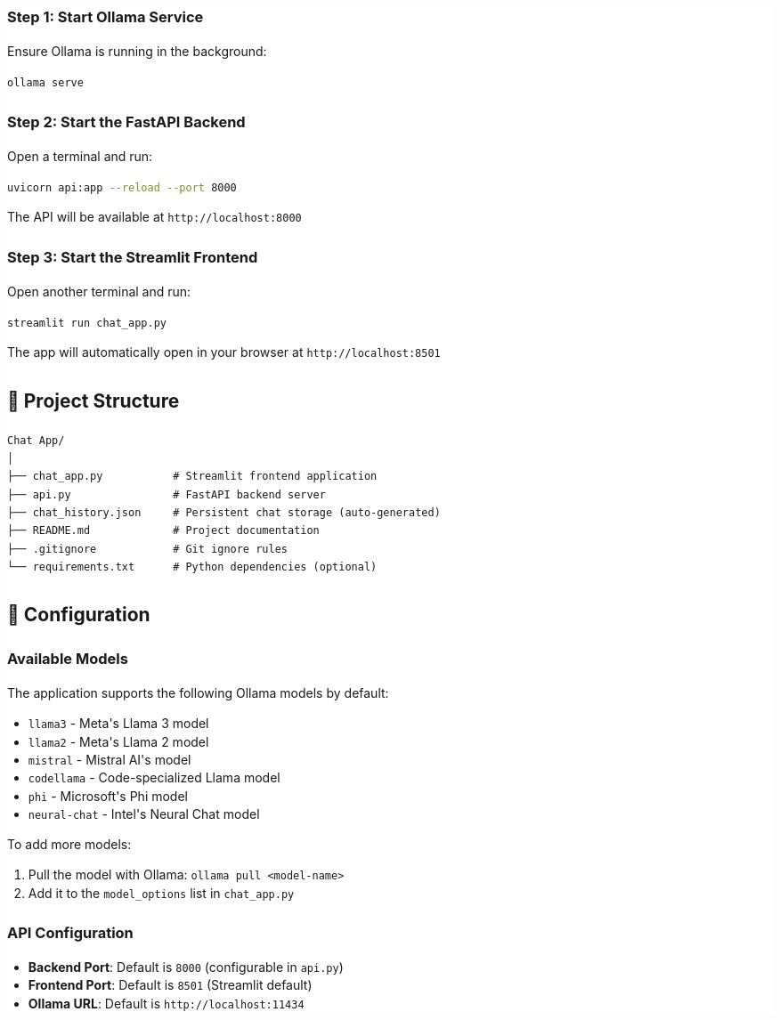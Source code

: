 ### Step 1: Start Ollama Service
Ensure Ollama is running in the background:
```bash
ollama serve
```

### Step 2: Start the FastAPI Backend
Open a terminal and run:
```bash
uvicorn api:app --reload --port 8000
```

The API will be available at `http://localhost:8000`

### Step 3: Start the Streamlit Frontend
Open another terminal and run:
```bash
streamlit run chat_app.py
```

The app will automatically open in your browser at `http://localhost:8501`

## 📁 Project Structure

```
Chat App/
│
├── chat_app.py           # Streamlit frontend application
├── api.py                # FastAPI backend server
├── chat_history.json     # Persistent chat storage (auto-generated)
├── README.md             # Project documentation
├── .gitignore            # Git ignore rules
└── requirements.txt      # Python dependencies (optional)
```

## 🔧 Configuration

### Available Models
The application supports the following Ollama models by default:
- `llama3` - Meta's Llama 3 model
- `llama2` - Meta's Llama 2 model
- `mistral` - Mistral AI's model
- `codellama` - Code-specialized Llama model
- `phi` - Microsoft's Phi model
- `neural-chat` - Intel's Neural Chat model

To add more models:
1. Pull the model with Ollama: `ollama pull <model-name>`
2. Add it to the `model_options` list in `chat_app.py`

### API Configuration
- **Backend Port**: Default is `8000` (configurable in `api.py`)
- **Frontend Port**: Default is `8501` (Streamlit default)
- **Ollama URL**: Default is `http://localhost:11434`
